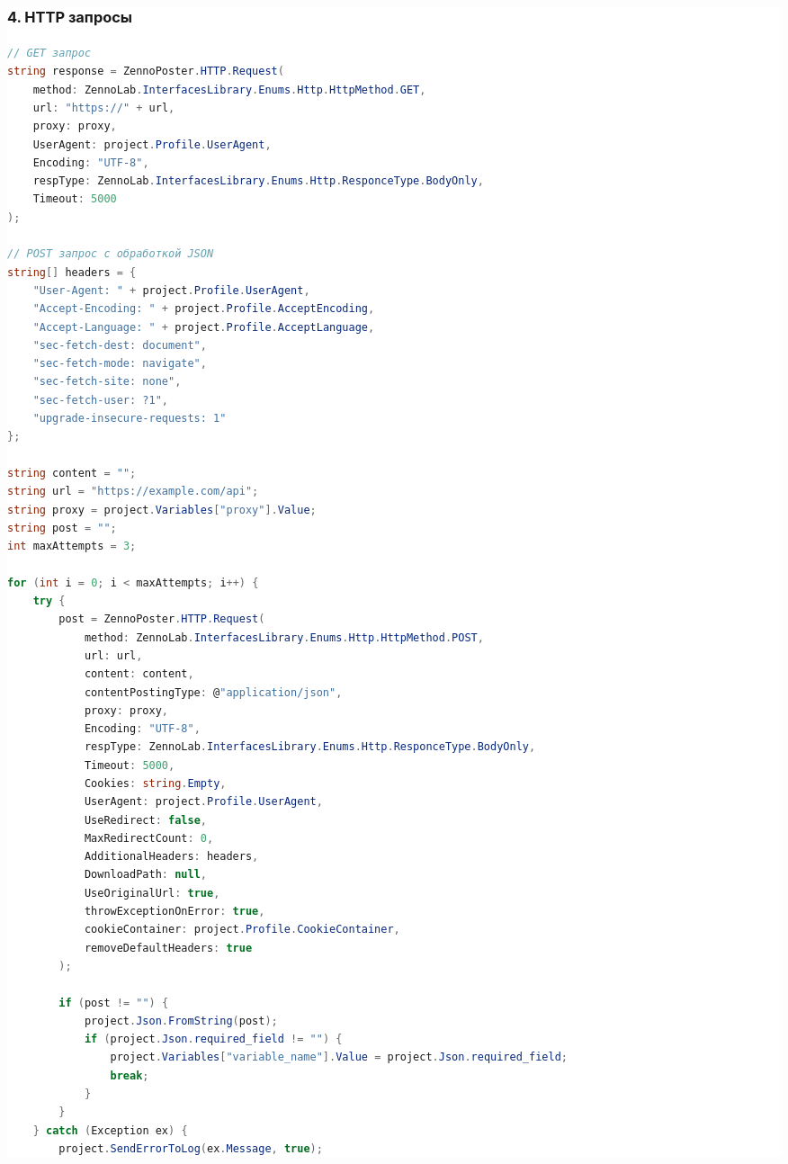 ### 4. HTTP запросы
```csharp
// GET запрос
string response = ZennoPoster.HTTP.Request(
    method: ZennoLab.InterfacesLibrary.Enums.Http.HttpMethod.GET,
    url: "https://" + url,
    proxy: proxy,
    UserAgent: project.Profile.UserAgent,
    Encoding: "UTF-8",
    respType: ZennoLab.InterfacesLibrary.Enums.Http.ResponceType.BodyOnly,
    Timeout: 5000
);

// POST запрос с обработкой JSON
string[] headers = {
    "User-Agent: " + project.Profile.UserAgent,
    "Accept-Encoding: " + project.Profile.AcceptEncoding,
    "Accept-Language: " + project.Profile.AcceptLanguage,
    "sec-fetch-dest: document",
    "sec-fetch-mode: navigate",
    "sec-fetch-site: none",
    "sec-fetch-user: ?1",
    "upgrade-insecure-requests: 1"
};

string content = "";
string url = "https://example.com/api";
string proxy = project.Variables["proxy"].Value;
string post = "";
int maxAttempts = 3;

for (int i = 0; i < maxAttempts; i++) {
    try {
        post = ZennoPoster.HTTP.Request(
            method: ZennoLab.InterfacesLibrary.Enums.Http.HttpMethod.POST,
            url: url,
            content: content,
            contentPostingType: @"application/json",
            proxy: proxy,
            Encoding: "UTF-8",
            respType: ZennoLab.InterfacesLibrary.Enums.Http.ResponceType.BodyOnly,
            Timeout: 5000,
            Cookies: string.Empty,
            UserAgent: project.Profile.UserAgent,
            UseRedirect: false,
            MaxRedirectCount: 0,
            AdditionalHeaders: headers,
            DownloadPath: null,
            UseOriginalUrl: true,
            throwExceptionOnError: true,
            cookieContainer: project.Profile.CookieContainer,
            removeDefaultHeaders: true
        );

        if (post != "") {
            project.Json.FromString(post);
            if (project.Json.required_field != "") {
                project.Variables["variable_name"].Value = project.Json.required_field;
                break;
            }
        }
    } catch (Exception ex) {
        project.SendErrorToLog(ex.Message, true);
```